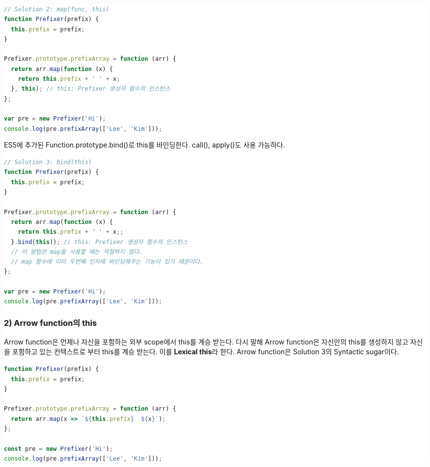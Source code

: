 ```js
// Solution 2: map(func, this)
function Prefixer(prefix) {
  this.prefix = prefix;
}

Prefixer.prototype.prefixArray = function (arr) {
  return arr.map(function (x) {
    return this.prefix + ' ' + x;
  }, this); // this: Prefixer 생성자 함수의 인스턴스
};

var pre = new Prefixer('Hi');
console.log(pre.prefixArray(['Lee', 'Kim']));
```

ES5에 추가된 Function.prototype.bind()로 this를 바인딩한다. call(), apply()도 사용 가능하다.

```js
// Solution 3: bind(this)
function Prefixer(prefix) {
  this.prefix = prefix;
}

Prefixer.prototype.prefixArray = function (arr) {
  return arr.map(function (x) {
    return this.prefix + ' ' + x;;
  }.bind(this)); // this: Prefixer 생성자 함수의 인스턴스
  // 이 방법은 map을 사용할 때는 적절하지 않다.
  // map 함수에 이미 두번째 인자에 바인딩해주는 기능이 있기 때문이다.
};

var pre = new Prefixer('Hi');
console.log(pre.prefixArray(['Lee', 'Kim']));
```

### 2) Arrow function의 this

Arrow function은 언제나 자신을 포함하는 외부 scope에서 this를 계승 받는다. 다시 말해 Arrow function은 자신만의 this를 생성하지 않고 자신을 포함하고 있는 컨텍스트로 부터 this를 계승 받는다. 이를 **Lexical this**라 한다. Arrow function은 Solution 3의 Syntactic sugar이다.

```js
function Prefixer(prefix) {
  this.prefix = prefix;
}

Prefixer.prototype.prefixArray = function (arr) {
  return arr.map(x => `${this.prefix}  ${x}`);
};

const pre = new Prefixer('Hi');
console.log(pre.prefixArray(['Lee', 'Kim']));
```
